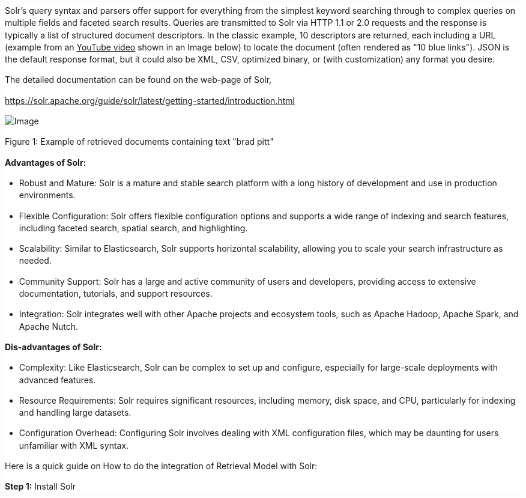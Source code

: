 Solr’s query syntax and parsers offer support for everything from the
simplest keyword searching through to complex queries on multiple fields
and faceted search results. Queries are transmitted to Solr via HTTP 1.1
or 2.0 requests and the response is typically a list of structured
document descriptors. In the classic example, 10 descriptors are
returned, each including a URL (example from an [YouTube
video](https://www.youtube.com/watch?v=2VkFQTqrRYo) shown in an Image
below) to locate the document (often rendered as "10 blue links"). JSON
is the default response format, but it could also be XML, CSV, optimized
binary, or (with customization) any format you desire.

The detailed documentation can be found on the web-page of Solr,

<https://solr.apache.org/guide/solr/latest/getting-started/introduction.html>

![Image](media/image4.png)

Figure 1: Example of retrieved documents containing text "brad pitt"

**<span class="underline">Advantages of Solr:</span>**

  - Robust and Mature: Solr is a mature and stable search platform with
    a long history of development and use in production environments.

  - Flexible Configuration: Solr offers flexible configuration options
    and supports a wide range of indexing and search features, including
    faceted search, spatial search, and highlighting.

  - Scalability: Similar to Elasticsearch, Solr supports horizontal
    scalability, allowing you to scale your search infrastructure as
    needed.

  - Community Support: Solr has a large and active community of users
    and developers, providing access to extensive documentation,
    tutorials, and support resources.

  - Integration: Solr integrates well with other Apache projects and
    ecosystem tools, such as Apache Hadoop, Apache Spark, and Apache
    Nutch.

**<span class="underline">Dis-advantages of Solr:</span>**

  - Complexity: Like Elasticsearch, Solr can be complex to set up and
    configure, especially for large-scale deployments with advanced
    features.

  - Resource Requirements: Solr requires significant resources,
    including memory, disk space, and CPU, particularly for indexing and
    handling large datasets.

  - Configuration Overhead: Configuring Solr involves dealing with XML
    configuration files, which may be daunting for users unfamiliar with
    XML syntax.

Here is a quick guide on How to do the integration of Retrieval Model
with Solr:

**Step 1:** Install Solr

